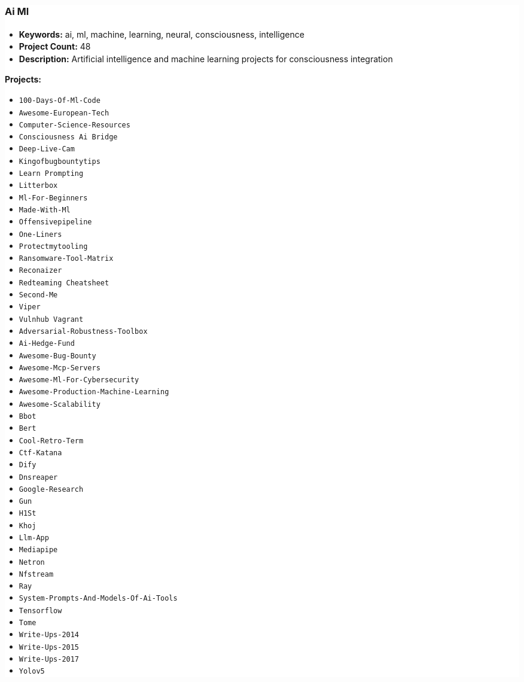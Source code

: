 ### **Ai Ml**
- **Keywords:** ai, ml, machine, learning, neural, consciousness, intelligence
- **Project Count:** 48
- **Description:** Artificial intelligence and machine learning projects for consciousness integration

**Projects:**
- `100-Days-Of-Ml-Code`
- `Awesome-European-Tech`
- `Computer-Science-Resources`
- `Consciousness Ai Bridge`
- `Deep-Live-Cam`
- `Kingofbugbountytips`
- `Learn Prompting`
- `Litterbox`
- `Ml-For-Beginners`
- `Made-With-Ml`
- `Offensivepipeline`
- `One-Liners`
- `Protectmytooling`
- `Ransomware-Tool-Matrix`
- `Reconaizer`
- `Redteaming Cheatsheet`
- `Second-Me`
- `Viper`
- `Vulnhub Vagrant`
- `Adversarial-Robustness-Toolbox`
- `Ai-Hedge-Fund`
- `Awesome-Bug-Bounty`
- `Awesome-Mcp-Servers`
- `Awesome-Ml-For-Cybersecurity`
- `Awesome-Production-Machine-Learning`
- `Awesome-Scalability`
- `Bbot`
- `Bert`
- `Cool-Retro-Term`
- `Ctf-Katana`
- `Dify`
- `Dnsreaper`
- `Google-Research`
- `Gun`
- `H1St`
- `Khoj`
- `Llm-App`
- `Mediapipe`
- `Netron`
- `Nfstream`
- `Ray`
- `System-Prompts-And-Models-Of-Ai-Tools`
- `Tensorflow`
- `Tome`
- `Write-Ups-2014`
- `Write-Ups-2015`
- `Write-Ups-2017`
- `Yolov5`
